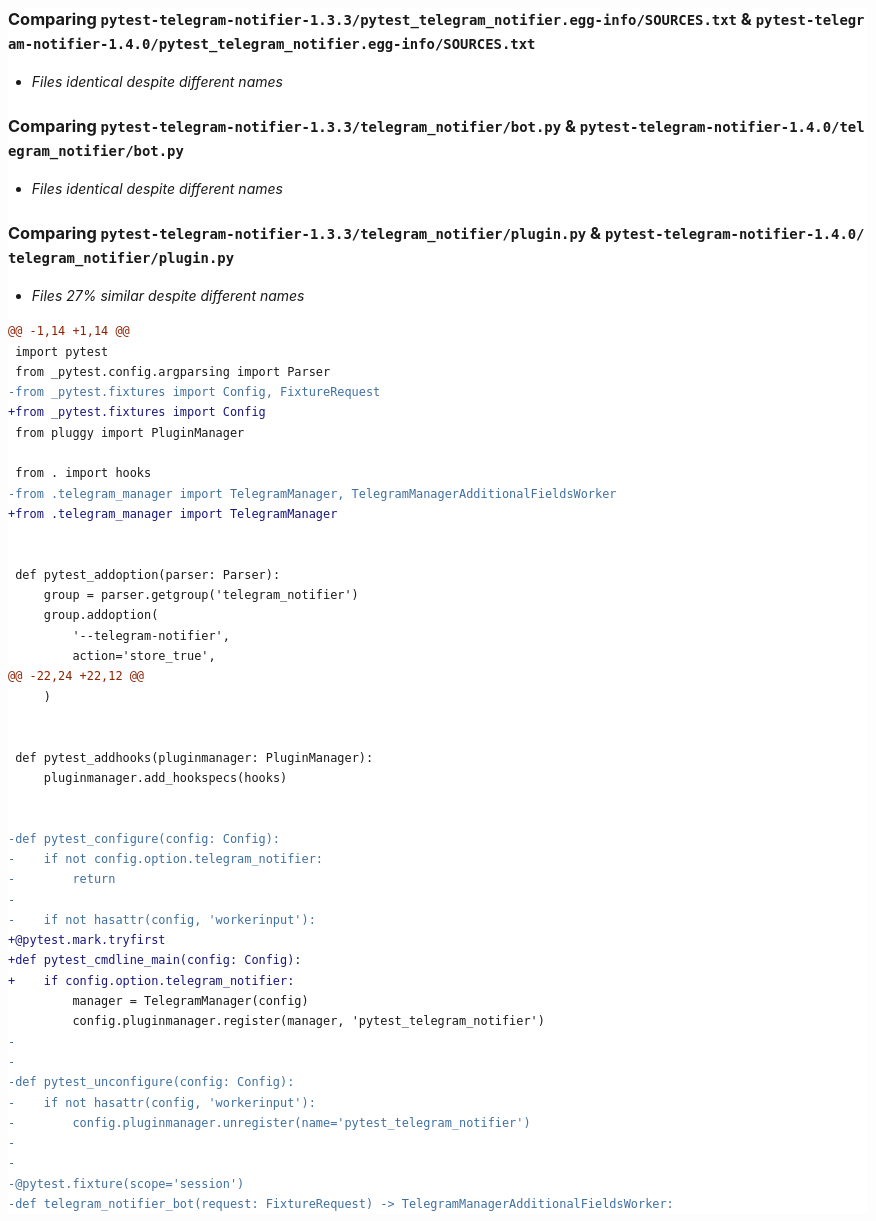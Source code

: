 ### Comparing `pytest-telegram-notifier-1.3.3/pytest_telegram_notifier.egg-info/SOURCES.txt` & `pytest-telegram-notifier-1.4.0/pytest_telegram_notifier.egg-info/SOURCES.txt`

 * *Files identical despite different names*

### Comparing `pytest-telegram-notifier-1.3.3/telegram_notifier/bot.py` & `pytest-telegram-notifier-1.4.0/telegram_notifier/bot.py`

 * *Files identical despite different names*

### Comparing `pytest-telegram-notifier-1.3.3/telegram_notifier/plugin.py` & `pytest-telegram-notifier-1.4.0/telegram_notifier/plugin.py`

 * *Files 27% similar despite different names*

```diff
@@ -1,14 +1,14 @@
 import pytest
 from _pytest.config.argparsing import Parser
-from _pytest.fixtures import Config, FixtureRequest
+from _pytest.fixtures import Config
 from pluggy import PluginManager
 
 from . import hooks
-from .telegram_manager import TelegramManager, TelegramManagerAdditionalFieldsWorker
+from .telegram_manager import TelegramManager
 
 
 def pytest_addoption(parser: Parser):
     group = parser.getgroup('telegram_notifier')
     group.addoption(
         '--telegram-notifier',
         action='store_true',
@@ -22,24 +22,12 @@
     )
 
 
 def pytest_addhooks(pluginmanager: PluginManager):
     pluginmanager.add_hookspecs(hooks)
 
 
-def pytest_configure(config: Config):
-    if not config.option.telegram_notifier:
-        return
-
-    if not hasattr(config, 'workerinput'):
+@pytest.mark.tryfirst
+def pytest_cmdline_main(config: Config):
+    if config.option.telegram_notifier:
         manager = TelegramManager(config)
         config.pluginmanager.register(manager, 'pytest_telegram_notifier')
-
-
-def pytest_unconfigure(config: Config):
-    if not hasattr(config, 'workerinput'):
-        config.pluginmanager.unregister(name='pytest_telegram_notifier')
-
-
-@pytest.fixture(scope='session')
-def telegram_notifier_bot(request: FixtureRequest) -> TelegramManagerAdditionalFieldsWorker:
```